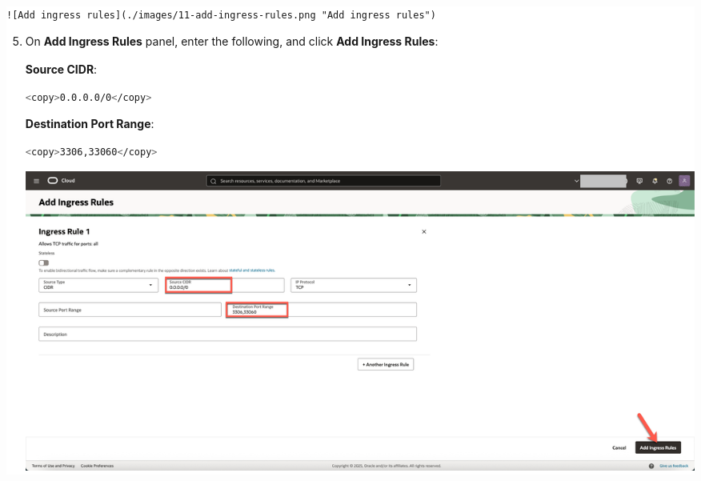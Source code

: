     ![Add ingress rules](./images/11-add-ingress-rules.png "Add ingress rules")

5. On **Add Ingress Rules** panel, enter the following, and click **Add Ingress Rules**:

    **Source CIDR**:

    ```bash
    <copy>0.0.0.0/0</copy>
    ```

    **Destination Port Range**:

    ```bash
    <copy>3306,33060</copy>
    ```

    ![Ingress rules](./images/12-enter-ingress-rules.png "Ingress rules")
